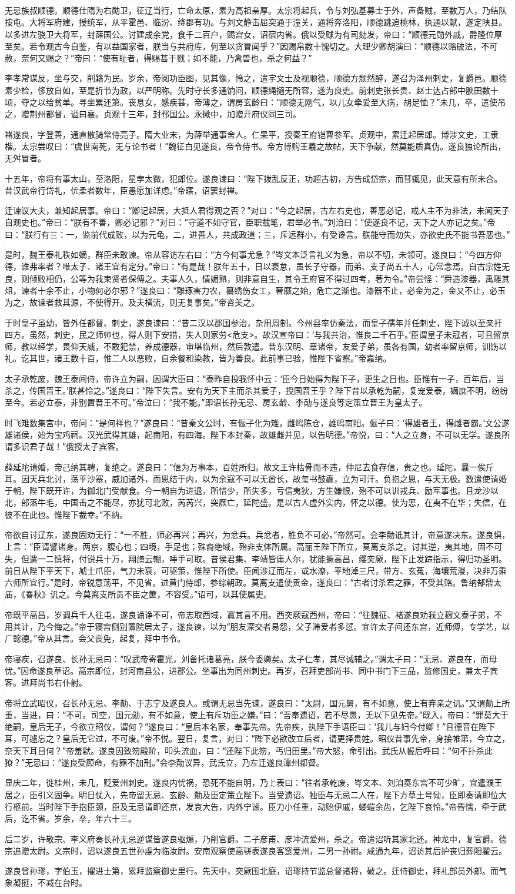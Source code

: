 无忌族叔顺德。顺德仕隋为右勋卫，征辽当行，亡命太原，素为高祖亲厚。太宗将起兵，令与刘弘基募士于外，声备贼，至数万人，乃结队按屯。大将军府建，授统军，从平霍邑、临汾、绛郡有功。与刘文静击屈突通于潼关，通将奔洛阳，顺德跳追桃林，执通以献，遂定陕县。以多进左骁卫大将军，封薛国公。讨建成余党，食千二百户，赐宫女，诏宿内省。俄以受赇为有司劾发，帝曰：“顺德元勋外戚，爵隆位厚至矣。若令观古今自鉴，有以益国家者，朕当与共府库，何至以贪冒闻乎？”因赐帛数十愧切之。大理少卿胡演曰：“顺德以赂破法，不可赦，奈何又赐之？”帝曰：“使有耻者，得赐甚于戮；如不能，乃禽兽也，杀之何益？”

李孝常谋反，坐与交，削籍为民。岁余，帝阅功臣图，见其像，怜之，遣宇文士及视顺德，顺德方颓然醉，遂召为泽州刺史，复爵邑。顺德素少检，侈放自如，至是折节为政，以严明称。先时守长多通饷问，顺德绳擿无所容，遂为良吏。前刺史张长贵、赵士达占部中腴田数十顷，夺之以给贫单。寻坐累还第。丧息女，感疾甚，帝薄之，谓房玄龄曰：“顺德无刚气，以儿女牵爱至大病，胡足恤？”未几，卒，遣使吊之，赠荆州都督，谥曰襄。贞观十三年，封邳国公。永徽中，加赠开府仪同三司。

褚遂良，字登善，通直散骑常侍亮子。隋大业末，为薛举通事舍人。仁杲平，授秦王府铠曹参军。贞观中，累迁起居郎。博涉文史，工隶楷。太宗尝叹曰：“虞世南死，无与论书者！”魏征白见遂良，帝令侍书。帝方博购王羲之故帖，天下争献，然莫能质真伪。遂良独论所出，无舛冒者。

十五年，帝将有事太山，至洛阳，星孛太微，犯郎位。遂良谏曰：“陛下拨乱反正，功超古初，方告成岱宗，而彗辄见，此天意有所未合。昔汉武帝行岱礼，优柔者数年，臣愚愿加详虑。”帝寤，诏罢封禅。

迁谏议大夫，兼知起居事。帝曰：“卿记起居，大抵人君得观之否？”对曰：“今之起居，古左右史也，善恶必记，戒人主不为非法，未闻天子自观史也。”帝曰：“朕有不善，卿必记邪？”对曰：“守道不如守官，臣职载笔，君举必书。”刘洎曰：“使遂良不记，天下之人亦记之矣。”帝曰：“朕行有三：一，监前代成败，以为元龟，二，进善人，共成政道；三，斥远群小，有受谗言。朕能守而勿失，亦欲史氏不能书吾恶也。”

是时，魏王泰礼秩如嫡，群臣未敢谏。帝从容访左右曰：“方今何事尤急？”岑文本泛言礼义为急，帝以不切，未领可。遂良曰：“今四方仰德，谁弗率者？唯太子、诸王宜有定分。”帝曰：“有是哉！朕年五十，日以衰怠，虽长子守器，而弟、支子尚五十人，心常念焉。自古宗姓无良，则倾败相仍，公等为我柬贤者保傅之。夫事人久，情媚熟，则非意自生，其令王府官不得过四考，著为令。”帝尝怪：“舜造漆器，禹雕其俎，谏者十余不止，小物何必尔邪？”遂良曰：“雕琢害力农，纂绣伤女工，奢靡之始，危亡之渐也。漆器不止，必金为之，金又不止，必玉为之，故谏者救其源，不使得开。及夫横流，则无复事矣。”帝咨美之。

于时皇子虽幼，皆外任都督、刺史，遂良谏曰：“昔二汉以郡国参治，杂用周制。今州县率仿秦法，而皇子孺年并任刺史，陛下诚以至亲扞四方。虽然，刺史，民之师帅也，得人则下安措，失人则家劳<危支>。故汉宣帝曰：‘与我共治，惟良二千石乎。’臣谓皇子未冠者，可且留京师，教以经学，畏仰天威，不敢犯禁，养成德器，审堪临州，然后敦遣。昔东汉明、章诸帝，友爱子弟，虽各有国，幼者率留京师，训饬以礼。讫其世，诸王数十百，惟二人以恶败，自余餐和染教，皆为善良。此前事已验，惟陛下省察。”帝嘉纳。

太子承乾废，魏王泰间侍，帝许立为嗣，因谓大臣曰：“泰昨自投我怀中云：‘臣今日始得为陛下子，更生之日也。臣惟有一子，百年后，当杀之，传国晋王。’朕甚怜之。”遂良曰：“陛下失言。安有为天下主而杀其爱子，授国晋王乎？陛下昔以承乾为嗣，复宠爱泰，嫡庶不明，纷纷至今。若必立泰，非别置晋王不可。”帝泣曰：“我不能。”即诏长孙无忌、房玄龄、李勣与遂良等定策立晋王为皇太子。

时飞雉数集宫中，帝问：“是何祥也？”遂良曰：“昔秦文公时，有侲子化为雉，雌鸣陈仓，雄鸣南阳。侲子曰：‘得雄者王，得雌者霸。’文公遂雄诸侯，始为宝鸡祠。汉光武得其雄，起南阳，有四海。陛下本封秦，故雄雌并见，以告明德。”帝悦，曰：“人之立身，不可以无学。遂良所谓多识君子哉！”俄授太子宾客。

薛延陀请婚，帝己纳其聘，复绝之。遂良曰：“信为万事本，百姓所归。故文王许枯骨而不违，仲尼去食存信，贵之也。延陀，曩一俟斤耳。因天兵北讨，荡平沙塞，威加诸外，而恩结于内，以为余寇不可以无酋长，故玺书鼓纛，立为可汗。负抱之恩，与天无极。数遣使请婚于朝，陛下既开许，为御北门受献食。今一朝自为进退，所惜少，所失多，亏信夷狄，方生嫌恨，殆不可以训戎兵、励军事也。且龙沙以北，部落牛毛，中国击之不能尽，亦犹可北败，芮芮兴，突厥亡，延陀盛。是以古人虚外实内，怀之以德。使为恶，在夷不在华；失信，在彼不在此也。惟陛下裁幸。”不纳。

帝欲自讨辽东，遂良固劝无行：“一不胜，师必再兴；再兴，为忿兵。兵忿者，胜负不可必。”帝然可。会李勣诋其计，帝意遂决东。遂良惧，上言：“臣请譬诸身。两京，腹心也；四境，手足也；殊裔绝域，殆非支体所属。高丽王陛下所立，莫离支杀之。讨其逆，夷其地，固不可失，但遣一二慎将，付锐兵十万，翔旝云輣，唾手可取。昔侯君集、李靖皆庸人尔，犹能撅高昌，缨突厥，陛下止发踪指示，得归功圣明。前日从陛下平天下，虓士爪臣，气力未衰，可驱策，惟陛下所使。臣闻涉辽而左，或水潦，平地淖三尺，带方、玄菟，海壤荒漫，决非万乘六师所宜行。”是时，帝锐意荡平，不见省。进黄门侍郎，参综朝政。莫离支遣使贡金，遂良曰：“古者讨杀君之罪，不受其赂。鲁纳郜鼎太庙，《春秋》讥之。今莫离支所贡不臣之篚，不容受。”诏可，以其使属吏。

帝既平高昌，岁调兵千人往屯，遂良诵诤不可，帝志取西域，寘其言不用。西突厥寇西州，帝曰：“往魏征、褚遂良劝我立麹文泰子弟，不用其计，乃今悔之。”帝于寝宫侧别置院居太子，遂良谏，以为“朋友深交者易怨，父子滞爱者多愆。宜许太子间还东宫，近师傅，专学艺，以广懿德。”帝从其言。会父丧免，起复，拜中书令。

帝寝疾，召遂良、长孙无忌曰：“叹武帝寄霍光，刘备托诸葛亮，朕今委卿矣。太子仁孝，其尽诚辅之。”谓太子曰：“无忌、遂良在，而毋忧。”因命遂良草诏。高宗即位，封河南县公，进郡公。坐事出为同州刺史。再岁，召拜吏部尚书、同中书门下三品，监修国史，兼太子宾客。进拜尚书右仆射。

帝将立武昭仪，召长孙无忌、李勣、于志宁及遂良人。或谓无忌当先谏，遂良曰：“太尉，国元舅，有不如意，使上有弃亲之讥。”又谓勣上所重，当进，曰：“不可。司空，国元勋，有不如意，使上有斥功臣之嫌。”曰：“吾奉遗诏，若不尽愚，无以下见先帝。”既入，帝曰：“罪莫大于绝嗣，皇后无子，今欲立昭仪，谓何？”遂良曰：“皇后本名家，奉事先帝。先帝疾，执陛下手语臣曰：‘我儿与妇今付卿！”且德音在陛下耳，可遽忘之？皇后无它过，不可废。”帝不悦。翌日，复言，对曰：“陛下必欲改立后者，请更择贵姓。昭仪昔事先帝，身接帷第，今立之，奈天下耳目何？”帝羞默。遂良因致笏殿阶，叩头流血，曰：“还陛下此笏，丐归田里。”帝大怒，命引出。武氏从幄后呼曰：“何不扑杀此獠？”无忌曰：“遂良受顾命，有罪不加刑。”会李勣议异，武氏立，乃左迁遂良潭州都督。

显庆二年，徙桂州，未几，贬爱州刺史。遂良内忧祸，恐死不能自明，乃上表曰：“往者承乾废，岑文本、刘洎奏东宫不可少旷，宜遣濮王居之，臣引义固争。明日仗入，先帝留无忌、玄龄、勣及臣定策立陛下。当受遗诏。独臣与无忌二人在，陛下方草土号恸，臣即奏请即位大行柩前。当时陛下手抱臣颈，臣及无忌请即还京，发哀大告，内外宁谧。臣力小任重，动贻伊戚，蝼螘余齿，乞陛下哀怜。”帝昏懦，牵于武后，讫不省。岁余，卒，年六十三。

后二岁，许敬宗、李义府奏长孙无忌逆谋皆遂良驱煽，乃削官爵。二子彦甫、彦冲流爱州，杀之。帝遣诏听其家北还。神龙中，复官爵。德宗追赠太尉。文宗时，诏以遂良五世孙虔为临汝尉。安南观察使高骈表遂良客窆爱州，二男一孙祔。咸通九年，诏访其后护丧归葬阳翟云。

遂良曾孙璆，字伯玉，擢进士第，累拜监察御史里行。先天中，突厥围北庭，诏璆持节监总督诸将，破之。迁侍御史，拜礼部员外郎。而气象凝挺，不减在台时。
